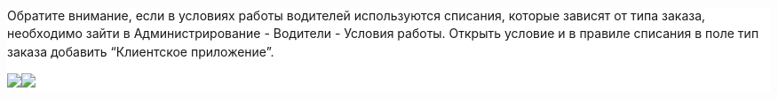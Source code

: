 Обратите внимание, если в условиях работы водителей используются списания, которые зависят от типа заказа, необходимо зайти в Администрирование - Водители - Условия работы. Открыть условие и в правиле списания в поле тип заказа добавить “Клиентское приложение”.

![](https://txcloud.atlassian.net/wiki/download/thumbnails/185827349/att_16_for_185827349.png?version=1&modificationDate=1611920077162&cacheVersion=1&api=v2&width=612&height=244)![](https://txcloud.atlassian.net/wiki/download/thumbnails/185827349/att_17_for_185827349.png?version=1&modificationDate=1611920076752&cacheVersion=1&api=v2&width=612&height=233)